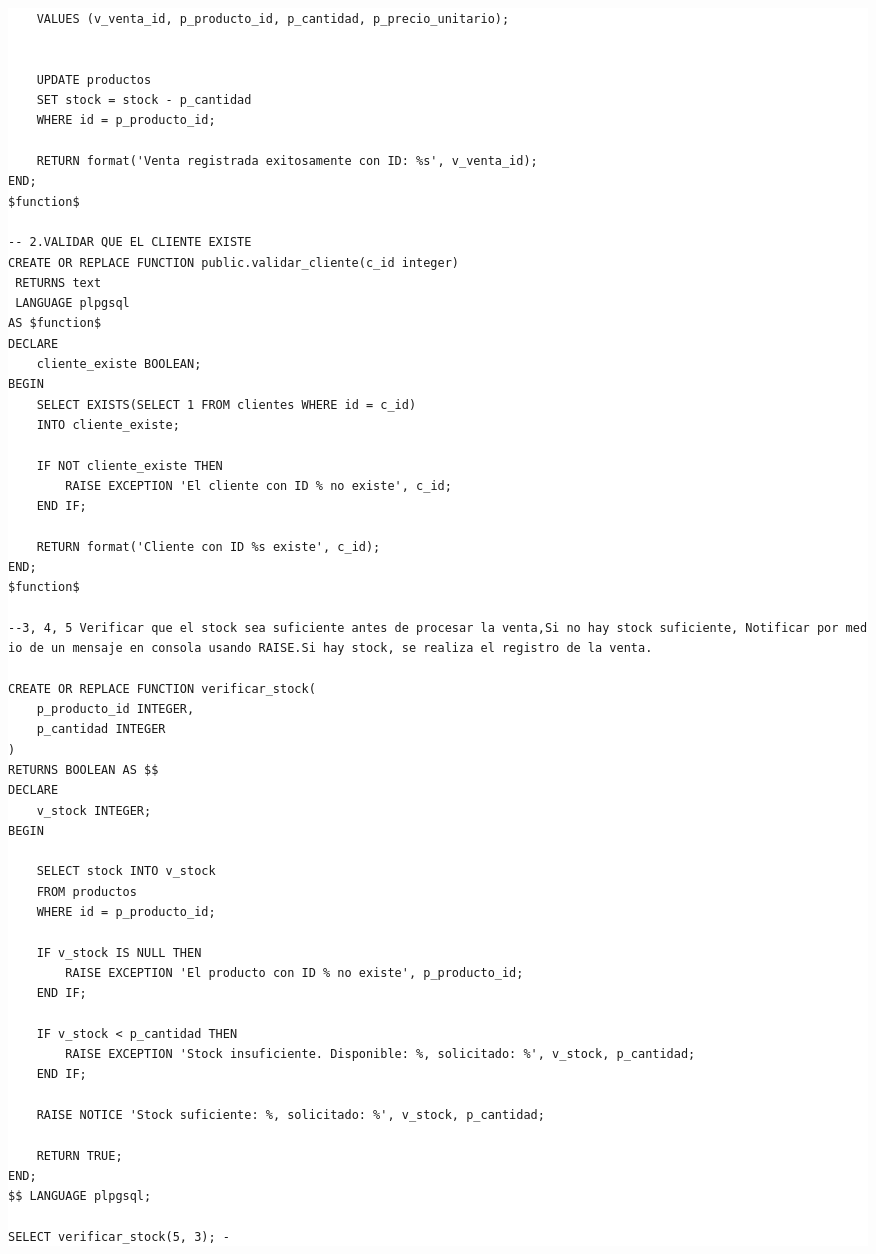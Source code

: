 ```postgresql
    VALUES (v_venta_id, p_producto_id, p_cantidad, p_precio_unitario);

    
    UPDATE productos
    SET stock = stock - p_cantidad
    WHERE id = p_producto_id;

    RETURN format('Venta registrada exitosamente con ID: %s', v_venta_id);
END;
$function$

-- 2.VALIDAR QUE EL CLIENTE EXISTE
CREATE OR REPLACE FUNCTION public.validar_cliente(c_id integer)
 RETURNS text
 LANGUAGE plpgsql
AS $function$
DECLARE
    cliente_existe BOOLEAN;
BEGIN
    SELECT EXISTS(SELECT 1 FROM clientes WHERE id = c_id)
    INTO cliente_existe;

    IF NOT cliente_existe THEN
        RAISE EXCEPTION 'El cliente con ID % no existe', c_id;
    END IF;

    RETURN format('Cliente con ID %s existe', c_id);
END;
$function$

--3, 4, 5 Verificar que el stock sea suficiente antes de procesar la venta,Si no hay stock suficiente, Notificar por medio de un mensaje en consola usando RAISE.Si hay stock, se realiza el registro de la venta.

CREATE OR REPLACE FUNCTION verificar_stock(
    p_producto_id INTEGER,
    p_cantidad INTEGER
)
RETURNS BOOLEAN AS $$
DECLARE
    v_stock INTEGER;
BEGIN
    
    SELECT stock INTO v_stock
    FROM productos
    WHERE id = p_producto_id;

    IF v_stock IS NULL THEN
        RAISE EXCEPTION 'El producto con ID % no existe', p_producto_id;
    END IF;

    IF v_stock < p_cantidad THEN
        RAISE EXCEPTION 'Stock insuficiente. Disponible: %, solicitado: %', v_stock, p_cantidad;
    END IF;

    RAISE NOTICE 'Stock suficiente: %, solicitado: %', v_stock, p_cantidad;

    RETURN TRUE; 
END;
$$ LANGUAGE plpgsql;

SELECT verificar_stock(5, 3); -
```